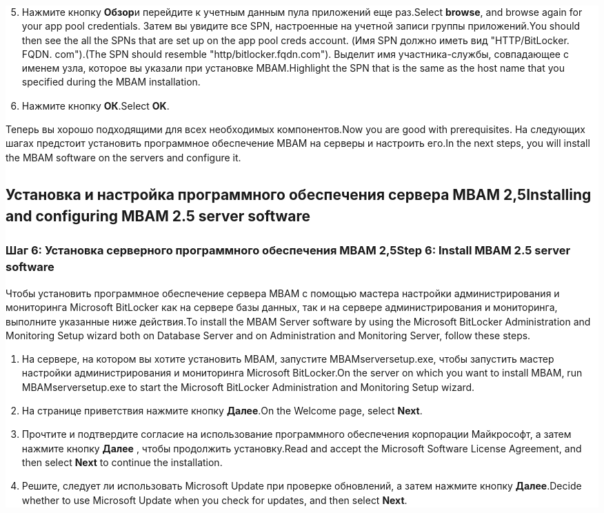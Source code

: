 5. <span data-ttu-id="c1737-294">Нажмите кнопку **Обзор**и перейдите к учетным данным пула приложений еще раз.</span><span class="sxs-lookup"><span data-stu-id="c1737-294">Select **browse**, and browse again for your app pool credentials.</span></span> <span data-ttu-id="c1737-295">Затем вы увидите все SPN, настроенные на учетной записи группы приложений.</span><span class="sxs-lookup"><span data-stu-id="c1737-295">You should then see the all the SPNs that are set up on the app pool creds account.</span></span> <span data-ttu-id="c1737-296">(Имя SPN должно иметь вид "HTTP/BitLocker. FQDN. com").</span><span class="sxs-lookup"><span data-stu-id="c1737-296">(The SPN should resemble "http/bitlocker.fqdn.com").</span></span> <span data-ttu-id="c1737-297">Выделит имя участника-службы, совпадающее с именем узла, которое вы указали при установке MBAM.</span><span class="sxs-lookup"><span data-stu-id="c1737-297">Highlight the SPN that is the same as the host name that you specified during the MBAM installation.</span></span>

6. <span data-ttu-id="c1737-298">Нажмите кнопку **ОК**.</span><span class="sxs-lookup"><span data-stu-id="c1737-298">Select **OK**.</span></span>

<span data-ttu-id="c1737-299">Теперь вы хорошо подходящими для всех необходимых компонентов.</span><span class="sxs-lookup"><span data-stu-id="c1737-299">Now you are good with prerequisites.</span></span> <span data-ttu-id="c1737-300">На следующих шагах предстоит установить программное обеспечение MBAM на серверы и настроить его.</span><span class="sxs-lookup"><span data-stu-id="c1737-300">In the next steps, you will install the MBAM software on the servers and configure it.</span></span>

## <span data-ttu-id="c1737-301">Установка и настройка программного обеспечения сервера MBAM 2,5</span><span class="sxs-lookup"><span data-stu-id="c1737-301">Installing and configuring MBAM 2.5 server software</span></span>

### <span data-ttu-id="c1737-302">Шаг 6: Установка серверного программного обеспечения MBAM 2,5</span><span class="sxs-lookup"><span data-stu-id="c1737-302">Step 6: Install MBAM 2.5 server software</span></span> 

<span data-ttu-id="c1737-303">Чтобы установить программное обеспечение сервера MBAM с помощью мастера настройки администрирования и мониторинга Microsoft BitLocker как на сервере базы данных, так и на сервере администрирования и мониторинга, выполните указанные ниже действия.</span><span class="sxs-lookup"><span data-stu-id="c1737-303">To install the MBAM Server software by using the Microsoft BitLocker Administration and Monitoring Setup wizard both on Database Server and on Administration and Monitoring Server, follow these steps.</span></span>

1. <span data-ttu-id="c1737-304">На сервере, на котором вы хотите установить MBAM, запустите MBAMserversetup.exe, чтобы запустить мастер настройки администрирования и мониторинга Microsoft BitLocker.</span><span class="sxs-lookup"><span data-stu-id="c1737-304">On the server on which you want to install MBAM, run MBAMserversetup.exe to start the Microsoft BitLocker Administration and Monitoring Setup wizard.</span></span>

2. <span data-ttu-id="c1737-305">На странице приветствия нажмите кнопку **Далее**.</span><span class="sxs-lookup"><span data-stu-id="c1737-305">On the Welcome page, select **Next**.</span></span>

3. <span data-ttu-id="c1737-306">Прочтите и подтвердите согласие на использование программного обеспечения корпорации Майкрософт, а затем нажмите кнопку **Далее** , чтобы продолжить установку.</span><span class="sxs-lookup"><span data-stu-id="c1737-306">Read and accept the Microsoft Software License Agreement, and then select **Next** to continue the installation.</span></span>

4. <span data-ttu-id="c1737-307">Решите, следует ли использовать Microsoft Update при проверке обновлений, а затем нажмите кнопку **Далее**.</span><span class="sxs-lookup"><span data-stu-id="c1737-307">Decide whether to use Microsoft Update when you check for updates, and then select **Next**.</span></span>
